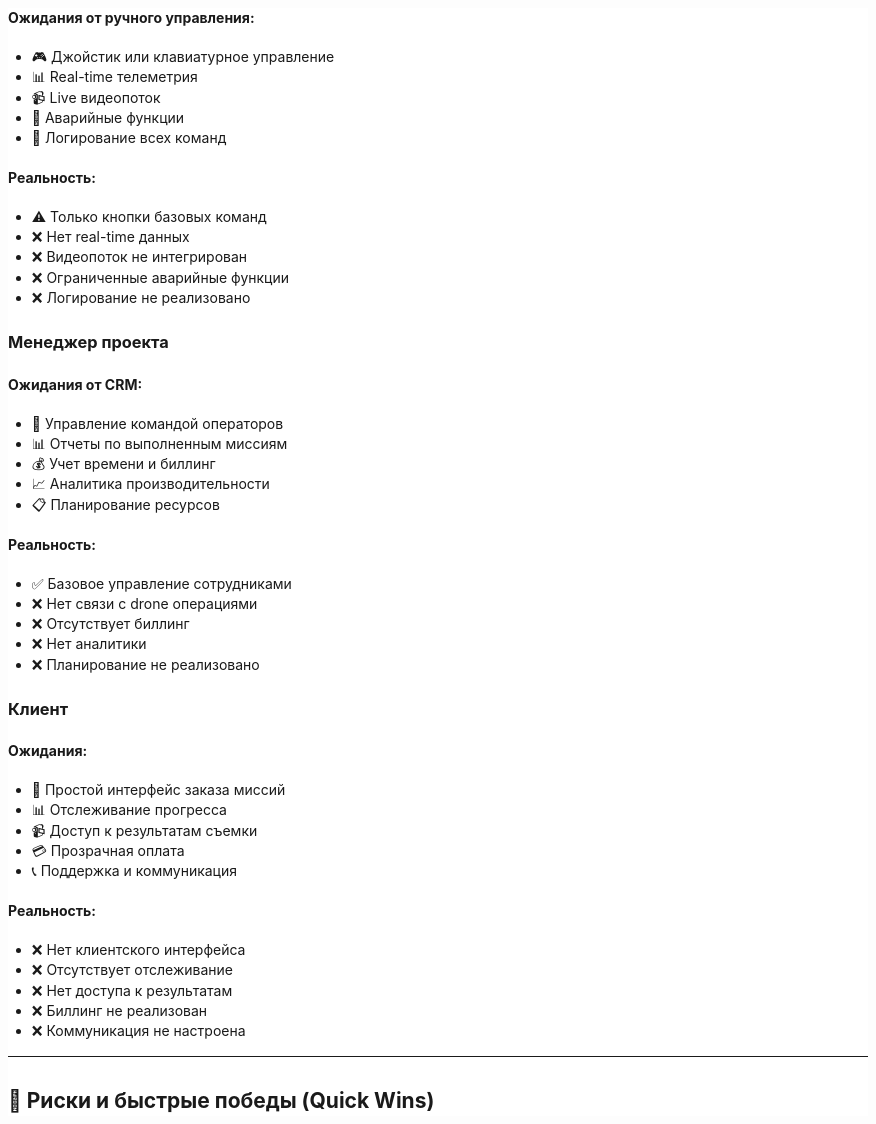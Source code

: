 #### Ожидания от ручного управления:
- 🎮 Джойстик или клавиатурное управление
- 📊 Real-time телеметрия
- 📹 Live видеопоток
- 🚨 Аварийные функции
- 📝 Логирование всех команд

#### Реальность:
- ⚠️ Только кнопки базовых команд
- ❌ Нет real-time данных
- ❌ Видеопоток не интегрирован
- ❌ Ограниченные аварийные функции
- ❌ Логирование не реализовано

### **Менеджер проекта**

#### Ожидания от CRM:
- 👥 Управление командой операторов
- 📊 Отчеты по выполненным миссиям
- 💰 Учет времени и биллинг
- 📈 Аналитика производительности
- 📋 Планирование ресурсов

#### Реальность:
- ✅ Базовое управление сотрудниками
- ❌ Нет связи с drone операциями
- ❌ Отсутствует биллинг
- ❌ Нет аналитики
- ❌ Планирование не реализовано

### **Клиент**

#### Ожидания:
- 📱 Простой интерфейс заказа миссий
- 📊 Отслеживание прогресса
- 📹 Доступ к результатам съемки
- 💳 Прозрачная оплата
- 📞 Поддержка и коммуникация

#### Реальность:
- ❌ Нет клиентского интерфейса
- ❌ Отсутствует отслеживание
- ❌ Нет доступа к результатам
- ❌ Биллинг не реализован
- ❌ Коммуникация не настроена

---

## 🎯 Риски и быстрые победы (Quick Wins)
